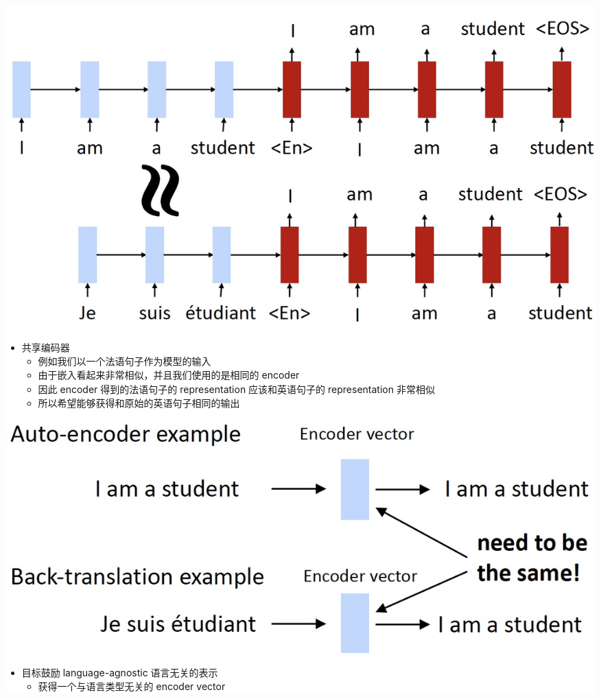 ![image-20190801150723044](imgs/image-20190801150723044.png)

-   共享编码器
    -   例如我们以一个法语句子作为模型的输入
    -   由于嵌入看起来非常相似，并且我们使用的是相同的 encoder
    -   因此 encoder 得到的法语句子的 representation 应该和英语句子的 representation 非常相似
    -   所以希望能够获得和原始的英语句子相同的输出

![image-20190801151728743](imgs/image-20190801151728743.png)

-   目标鼓励 language-agnostic 语言无关的表示
    -   获得一个与语言类型无关的 encoder vector

